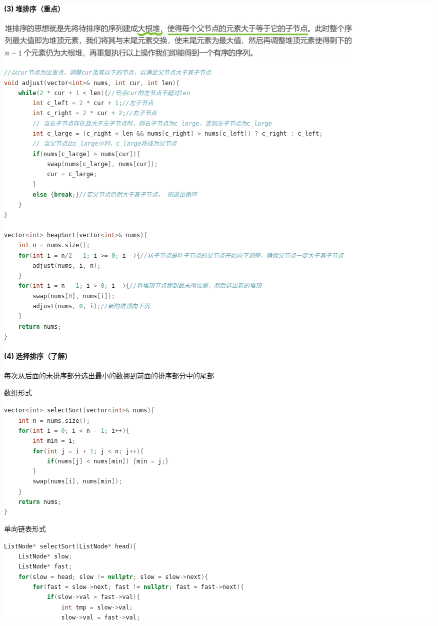 #### (3) 堆排序（重点）
![](fig/2023-09-25-17-16-36.png)

```c++
//以cur节点为出发点，调整cur及其以下的节点，以满足父节点大于其子节点
void adjust(vector<int>& nums, int cur, int len){
    while(2 * cur + 1 < len){//节点cur的左节点不超过len
        int c_left = 2 * cur + 1;//左子节点
        int c_right = 2 * cur + 2;//右子节点
        // 当右子节点存在且大于左子节点时，则右子节点为c_large，否则左子节点为c_large
        int c_large = (c_right < len && nums[c_right] > nums[c_left]) ? c_right : c_left;
        // 当父节点比c_large小时，c_large将成为父节点
        if(nums[c_large] > nums[cur]){
            swap(nums[c_large], nums[cur]); 
            cur = c_large;
        }
        else {break;}//若父节点仍然大于其子节点， 则退出循环
    }
}

vector<int> heapSort(vector<int>& nums){
    int n = nums.size();
    for(int i = n/2 - 1; i >= 0; i--){//从⼦节点是叶⼦节点的⽗节点开始向下调整，确保父节点一定大于其子节点
        adjust(nums, i, n);
    }
    for(int i = n - 1; i > 0; i--){//将堆顶节点挪到最末尾位置，然后选出新的堆顶
        swap(nums[0], nums[i]);
        adjust(nums, 0, i);//新的堆顶向下沉
    }
    return nums;
}
```

#### (4) 选择排序（了解）

每次从后面的未排序部分选出最小的数挪到前面的排序部分中的尾部

数组形式
```c++
vector<int> selectSort(vector<int>& nums){
    int n = nums.size();
    for(int i = 0; i < n - 1; i++){
        int min = i;
        for(int j = i + 1; j < n; j++){
            if(nums[j] < nums[min]) {min = j;}
        }
        swap(nums[i], nums[min]);
    }
    return nums;
}
```
单向链表形式
```c++
ListNode* selectSort(ListNode* head){
    ListNode* slow;
    ListNode* fast;
    for(slow = head; slow != nullptr; slow = slow->next){
        for(fast = slow->next; fast != nullptr; fast = fast->next){
            if(slow->val > fast->val){
                int tmp = slow->val;
                slow->val = fast->val;
```